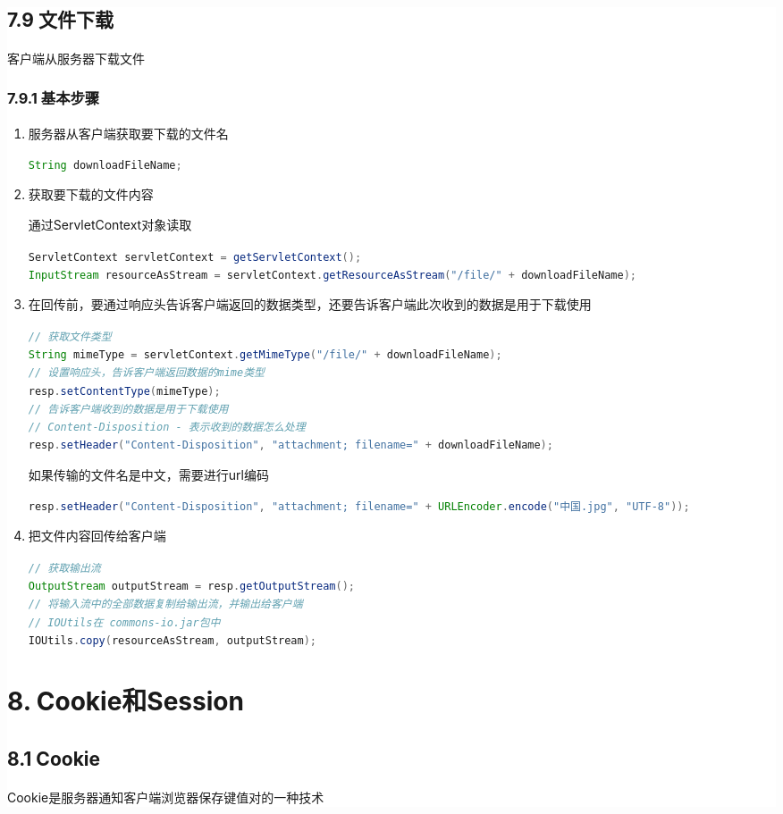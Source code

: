 ## 7.9 文件下载

客户端从服务器下载文件

### 7.9.1 基本步骤

1. 服务器从客户端获取要下载的文件名

   ```java
   String downloadFileName;
   ```

2. 获取要下载的文件内容

   通过ServletContext对象读取

   ```java
   ServletContext servletContext = getServletContext();
   InputStream resourceAsStream = servletContext.getResourceAsStream("/file/" + downloadFileName);
   ```

3. 在回传前，要通过响应头告诉客户端返回的数据类型，还要告诉客户端此次收到的数据是用于下载使用

   ```java
   // 获取文件类型
   String mimeType = servletContext.getMimeType("/file/" + downloadFileName);
   // 设置响应头，告诉客户端返回数据的mime类型
   resp.setContentType(mimeType);
   // 告诉客户端收到的数据是用于下载使用
   // Content-Disposition - 表示收到的数据怎么处理
   resp.setHeader("Content-Disposition", "attachment; filename=" + downloadFileName);
   ```

   如果传输的文件名是中文，需要进行url编码

   ```java
   resp.setHeader("Content-Disposition", "attachment; filename=" + URLEncoder.encode("中国.jpg", "UTF-8"));
   ```

4. 把文件内容回传给客户端

   ```java
   // 获取输出流
   OutputStream outputStream = resp.getOutputStream();
   // 将输入流中的全部数据复制给输出流，并输出给客户端
   // IOUtils在 commons-io.jar包中
   IOUtils.copy(resourceAsStream, outputStream);
   ```

# 8. Cookie和Session

## 8.1 Cookie

Cookie是服务器通知客户端浏览器保存键值对的一种技术
